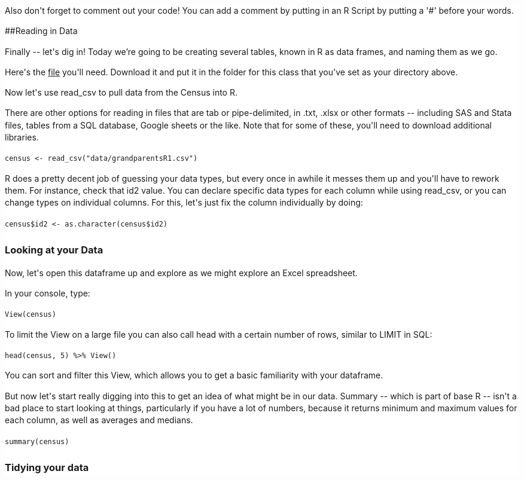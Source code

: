 Also don't forget to comment out your code! You can add a comment by putting in an R Script by putting a '#' before your words.

##Reading in Data

Finally -- let's dig in! Today we’re going to be creating several tables, known in R as data frames, and naming them as we go. 

Here's the [file](https://tinyurl.com/nicar19rstudiodata) you'll need. Download it and put it in the folder for this class that you've set as your directory above.

Now let's use read_csv to pull data from the Census into R.

There are other options for reading in files that are tab or pipe-delimited, in .txt, .xlsx or other formats -- including SAS and Stata files, tables from a SQL database, Google sheets or the like. Note that for some of these, you'll need to download additional libraries. 

```{r read_in_data}
census <- read_csv("data/grandparentsR1.csv")

```

R does a pretty decent job of guessing your data types, but every once in awhile it messes them up and you'll have to rework them. For instance, check that id2 value. You can declare specific data types for each column while using read_csv, or you can change types on individual columns. For this, let's just fix the column individually by doing:

```{r rework}
census$id2 <- as.character(census$id2)
```

### Looking at your Data
Now, let's open this dataframe up and explore as we might explore an Excel spreadsheet.

In your console, type:

```{r viewing}
View(census)
```

To limit the View on a large file you can also call head with a certain number of rows, similar to LIMIT in SQL:

```{r view2}
head(census, 5) %>% View()
```

You can sort and filter this View, which allows you to get a basic familiarity with your dataframe. 

But now let's start really digging into this to get an idea of what might be in our data. Summary -- which is part of base R -- isn't a bad place to start looking at things, particularly if you have a lot of numbers, because it returns minimum and maximum values for each column, as well as averages and medians. 

```{r summary}
summary(census)
```

### Tidying your data 
